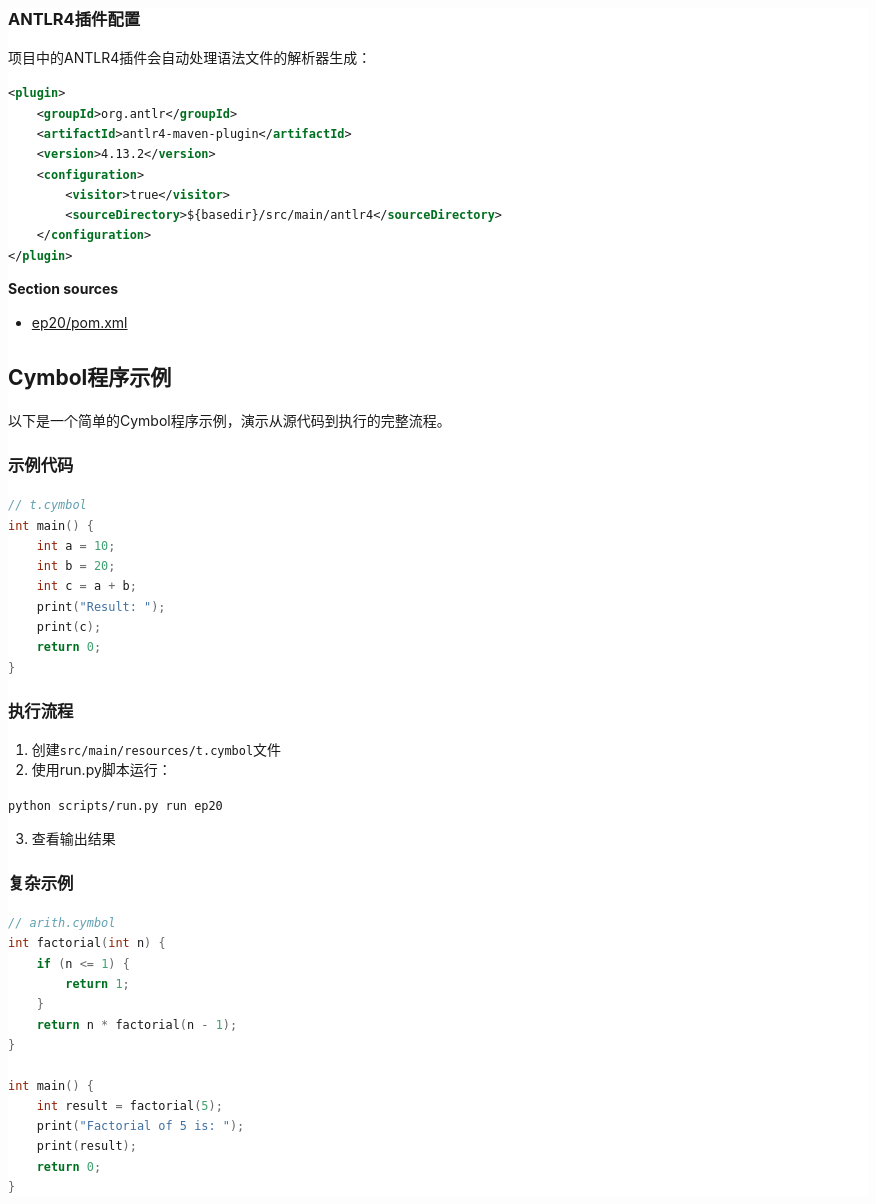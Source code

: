 ### ANTLR4插件配置
项目中的ANTLR4插件会自动处理语法文件的解析器生成：
```xml
<plugin>
    <groupId>org.antlr</groupId>
    <artifactId>antlr4-maven-plugin</artifactId>
    <version>4.13.2</version>
    <configuration>
        <visitor>true</visitor>
        <sourceDirectory>${basedir}/src/main/antlr4</sourceDirectory>
    </configuration>
</plugin>
```

**Section sources**
- [ep20/pom.xml](file://ep20/pom.xml#L0-L143)

## Cymbol程序示例

以下是一个简单的Cymbol程序示例，演示从源代码到执行的完整流程。

### 示例代码
```c
// t.cymbol
int main() {
    int a = 10;
    int b = 20;
    int c = a + b;
    print("Result: ");
    print(c);
    return 0;
}
```

### 执行流程
1. 创建`src/main/resources/t.cymbol`文件
2. 使用run.py脚本运行：
```bash
python scripts/run.py run ep20
```
3. 查看输出结果

### 复杂示例
```c
// arith.cymbol
int factorial(int n) {
    if (n <= 1) {
        return 1;
    }
    return n * factorial(n - 1);
}

int main() {
    int result = factorial(5);
    print("Factorial of 5 is: ");
    print(result);
    return 0;
}
```
